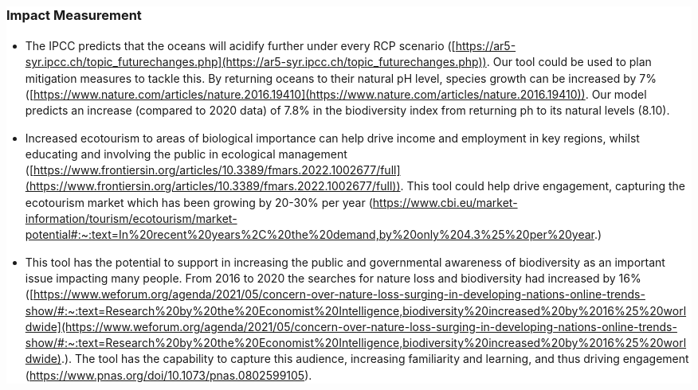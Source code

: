 ### Impact Measurement
-   The IPCC predicts that the oceans will acidify further under every RCP scenario ([https://ar5-syr.ipcc.ch/topic_futurechanges.php](https://ar5-syr.ipcc.ch/topic_futurechanges.php)). Our tool could be used to plan mitigation measures to tackle this. By returning oceans to their natural pH level, species growth can be increased by 7% ([https://www.nature.com/articles/nature.2016.19410](https://www.nature.com/articles/nature.2016.19410)). Our model predicts an increase (compared to 2020 data) of 7.8% in the biodiversity index from returning ph to its natural levels (8.10).
    
-   Increased ecotourism to areas of biological importance can help drive income and employment in key regions, whilst educating and involving the public in ecological management ([https://www.frontiersin.org/articles/10.3389/fmars.2022.1002677/full](https://www.frontiersin.org/articles/10.3389/fmars.2022.1002677/full)). This tool could help drive engagement, capturing the ecotourism market which has been growing by 20-30% per year (https://www.cbi.eu/market-information/tourism/ecotourism/market-potential#:~:text=In%20recent%20years%2C%20the%20demand,by%20only%204.3%25%20per%20year.)
  
-   This tool has the potential to support in increasing the public and governmental awareness of biodiversity as an important issue impacting many people. From 2016 to 2020 the searches for nature loss and biodiversity had increased by 16% ([https://www.weforum.org/agenda/2021/05/concern-over-nature-loss-surging-in-developing-nations-online-trends-show/#:~:text=Research%20by%20the%20Economist%20Intelligence,biodiversity%20increased%20by%2016%25%20worldwide](https://www.weforum.org/agenda/2021/05/concern-over-nature-loss-surging-in-developing-nations-online-trends-show/#:~:text=Research%20by%20the%20Economist%20Intelligence,biodiversity%20increased%20by%2016%25%20worldwide).). The tool has the capability to capture this audience, increasing familiarity and learning, and thus driving engagement (https://www.pnas.org/doi/10.1073/pnas.0802599105).
